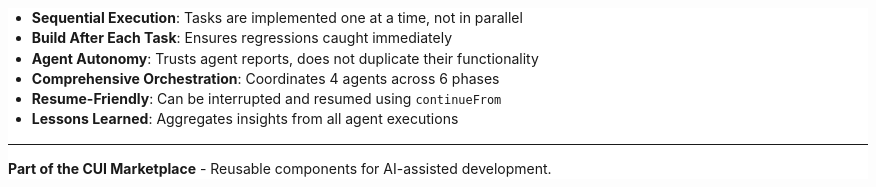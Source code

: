 - **Sequential Execution**: Tasks are implemented one at a time, not in parallel
- **Build After Each Task**: Ensures regressions caught immediately
- **Agent Autonomy**: Trusts agent reports, does not duplicate their functionality
- **Comprehensive Orchestration**: Coordinates 4 agents across 6 phases
- **Resume-Friendly**: Can be interrupted and resumed using `continueFrom`
- **Lessons Learned**: Aggregates insights from all agent executions

---

**Part of the CUI Marketplace** - Reusable components for AI-assisted development.
